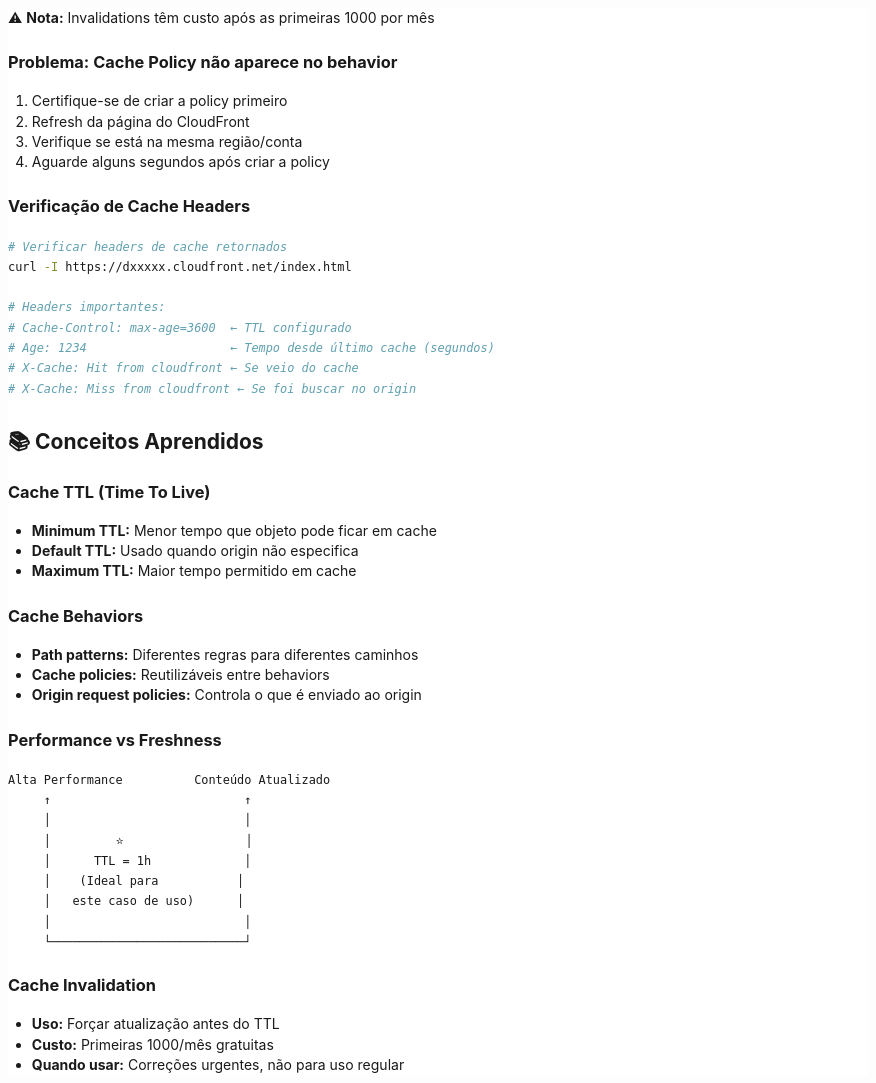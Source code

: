 ⚠️ **Nota:** Invalidations têm custo após as primeiras 1000 por mês

### Problema: Cache Policy não aparece no behavior

1. Certifique-se de criar a policy primeiro
2. Refresh da página do CloudFront
3. Verifique se está na mesma região/conta
4. Aguarde alguns segundos após criar a policy

### Verificação de Cache Headers

```bash
# Verificar headers de cache retornados
curl -I https://dxxxxx.cloudfront.net/index.html

# Headers importantes:
# Cache-Control: max-age=3600  ← TTL configurado
# Age: 1234                    ← Tempo desde último cache (segundos)
# X-Cache: Hit from cloudfront ← Se veio do cache
# X-Cache: Miss from cloudfront ← Se foi buscar no origin
```

## 📚 Conceitos Aprendidos

### Cache TTL (Time To Live)
- **Minimum TTL:** Menor tempo que objeto pode ficar em cache
- **Default TTL:** Usado quando origin não especifica
- **Maximum TTL:** Maior tempo permitido em cache

### Cache Behaviors
- **Path patterns:** Diferentes regras para diferentes caminhos
- **Cache policies:** Reutilizáveis entre behaviors
- **Origin request policies:** Controla o que é enviado ao origin

### Performance vs Freshness
```
Alta Performance          Conteúdo Atualizado
     ↑                           ↑
     │                           │
     │         ⭐                 │
     │      TTL = 1h             │
     │    (Ideal para           │
     │   este caso de uso)      │
     │                           │
     └───────────────────────────┘
```

### Cache Invalidation
- **Uso:** Forçar atualização antes do TTL
- **Custo:** Primeiras 1000/mês gratuitas
- **Quando usar:** Correções urgentes, não para uso regular
